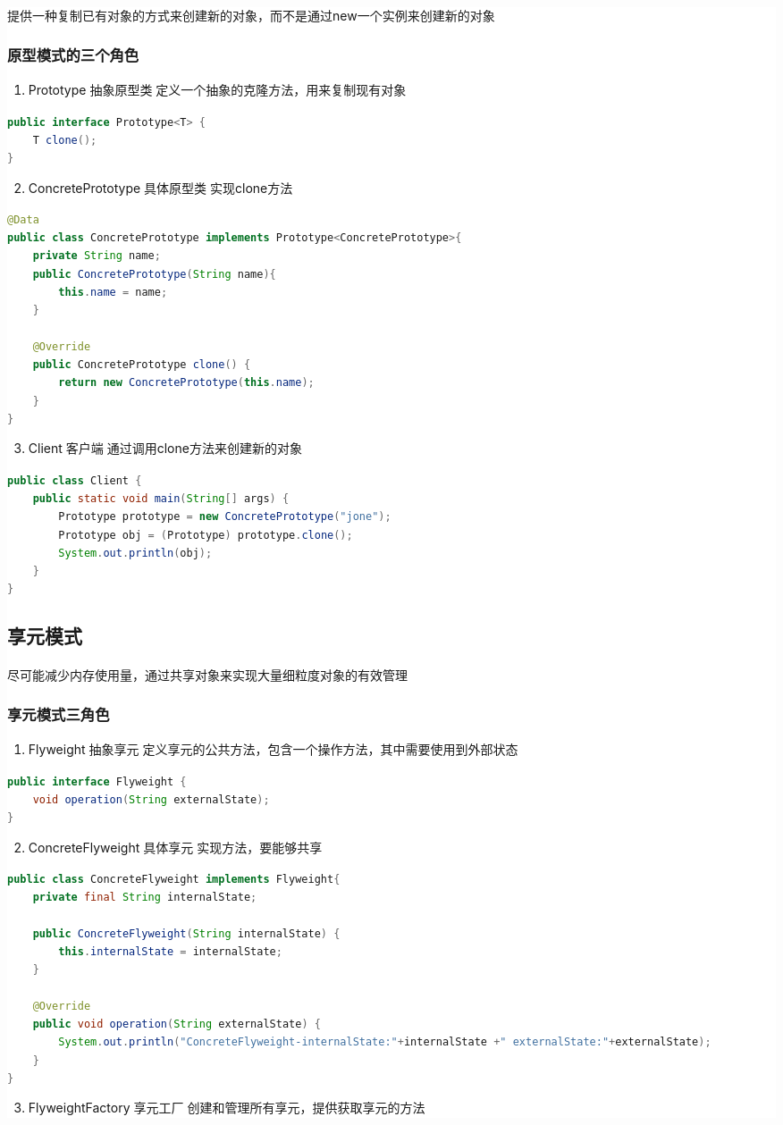 提供一种复制已有对象的方式来创建新的对象，而不是通过new一个实例来创建新的对象

### 原型模式的三个角色

1. Prototype 抽象原型类 定义一个抽象的克隆方法，用来复制现有对象
```java
public interface Prototype<T> {
    T clone();
}
```
2. ConcretePrototype 具体原型类 实现clone方法
```java
@Data
public class ConcretePrototype implements Prototype<ConcretePrototype>{
    private String name;
    public ConcretePrototype(String name){
        this.name = name;
    }

    @Override
    public ConcretePrototype clone() {
        return new ConcretePrototype(this.name);
    }
}
```
3. Client 客户端 通过调用clone方法来创建新的对象
```java
public class Client {
    public static void main(String[] args) {
        Prototype prototype = new ConcretePrototype("jone");
        Prototype obj = (Prototype) prototype.clone();
        System.out.println(obj);
    }
}
```
## 享元模式

尽可能减少内存使用量，通过共享对象来实现大量细粒度对象的有效管理

### 享元模式三角色

1. Flyweight 抽象享元 定义享元的公共方法，包含一个操作方法，其中需要使用到外部状态
```java
public interface Flyweight {
    void operation(String externalState);
}
```
2. ConcreteFlyweight 具体享元 实现方法，要能够共享
```java
public class ConcreteFlyweight implements Flyweight{
    private final String internalState;

    public ConcreteFlyweight(String internalState) {
        this.internalState = internalState;
    }

    @Override
    public void operation(String externalState) {
        System.out.println("ConcreteFlyweight-internalState:"+internalState +" externalState:"+externalState);
    }
}
```
3. FlyweightFactory 享元工厂 创建和管理所有享元，提供获取享元的方法
```java
```